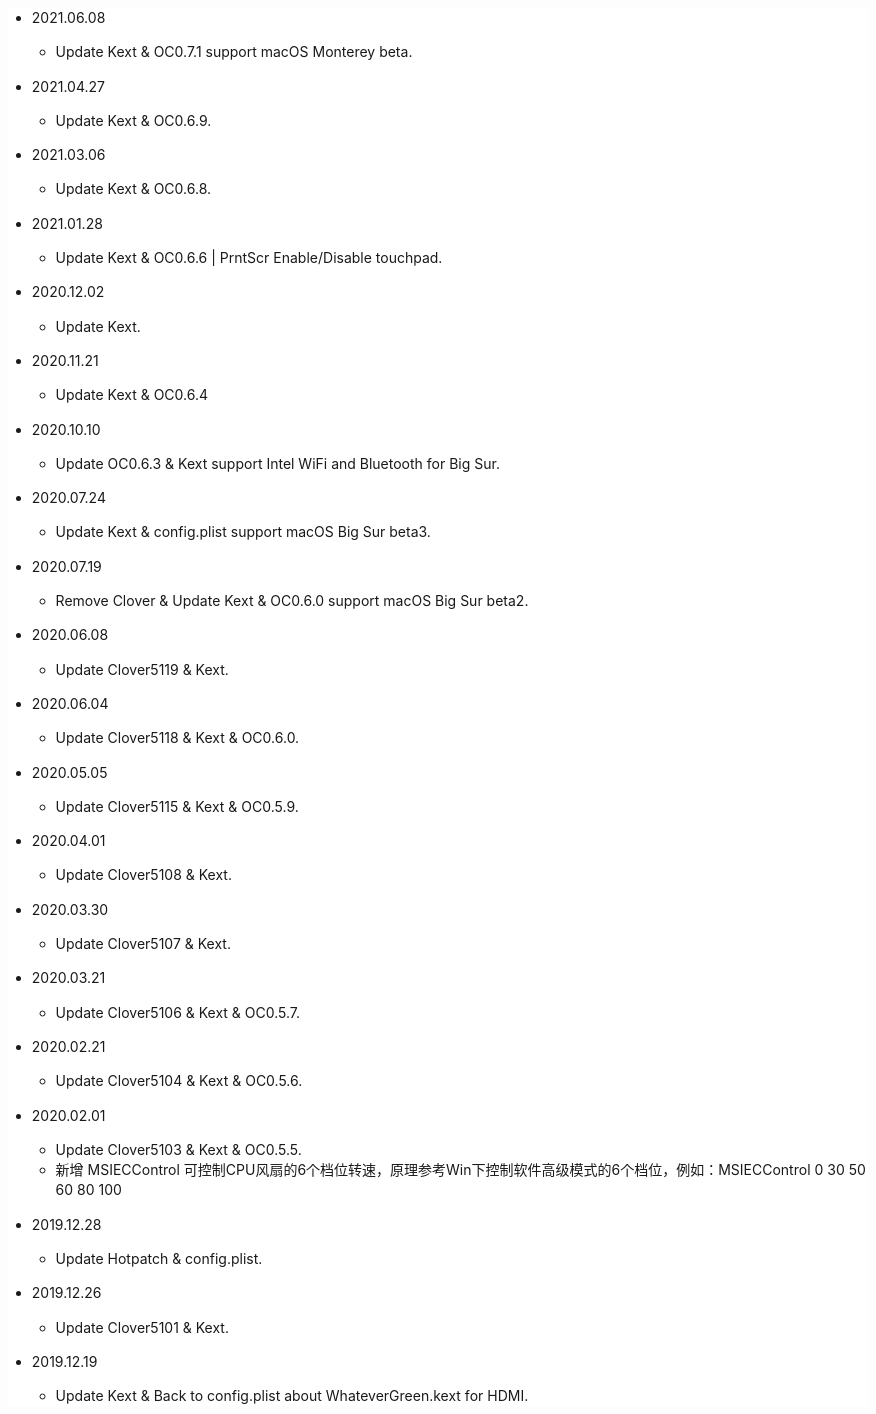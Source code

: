 - 2021.06.08
	- Update Kext & OC0.7.1 support macOS Monterey beta.

- 2021.04.27
	- Update Kext & OC0.6.9.

- 2021.03.06
	- Update Kext & OC0.6.8.

- 2021.01.28
	- Update Kext & OC0.6.6 | PrntScr Enable/Disable touchpad.

- 2020.12.02
	- Update Kext.

- 2020.11.21
	- Update Kext & OC0.6.4

- 2020.10.10
	- Update OC0.6.3 & Kext support Intel WiFi and Bluetooth for Big Sur.

- 2020.07.24
	- Update Kext & config.plist support macOS Big Sur beta3.

- 2020.07.19
	- Remove Clover & Update Kext & OC0.6.0 support macOS Big Sur beta2.

- 2020.06.08
	- Update Clover5119 & Kext.

- 2020.06.04
	- Update Clover5118 & Kext & OC0.6.0.

- 2020.05.05
	- Update Clover5115 & Kext & OC0.5.9.

- 2020.04.01
	- Update Clover5108 & Kext.

- 2020.03.30
	- Update Clover5107 & Kext.

- 2020.03.21
	- Update Clover5106 & Kext & OC0.5.7.

- 2020.02.21
	- Update Clover5104 & Kext & OC0.5.6.

- 2020.02.01
	- Update Clover5103 & Kext & OC0.5.5.
	- 新增 MSIECControl 可控制CPU风扇的6个档位转速，原理参考Win下控制软件高级模式的6个档位，例如：MSIECControl 0 30 50 60 80 100

- 2019.12.28
	- Update Hotpatch & config.plist.

- 2019.12.26
	- Update Clover5101 & Kext.

- 2019.12.19
	- Update Kext & Back to config.plist about WhateverGreen.kext for HDMI.
